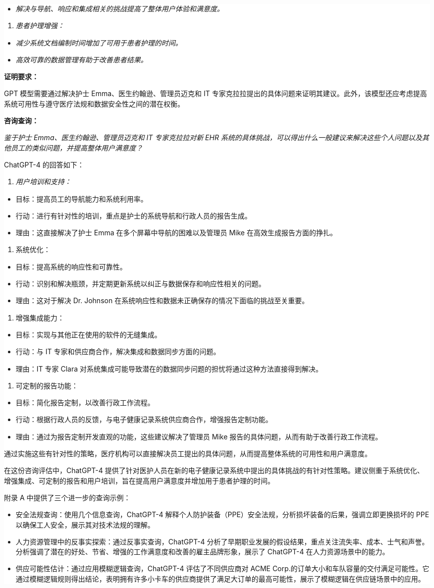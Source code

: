 +   *解决与导航、响应和集成相关的挑战提高了整体用户体验和满意度。*

1.  *患者护理增强：*

+   *减少系统文档编制时间增加了可用于患者护理的时间。*

+   *高效可靠的数据管理有助于改善患者结果。*

**证明要求：**

GPT 模型需要通过解决护士 Emma、医生约翰逊、管理员迈克和 IT 专家克拉拉提出的具体问题来证明其建议。此外，该模型还应考虑提高系统可用性与遵守医疗法规和数据安全性之间的潜在权衡。

**咨询查询：**

*鉴于护士 Emma、医生约翰逊、管理员迈克和 IT 专家克拉拉对新 EHR 系统的具体挑战，可以得出什么一般建议来解决这些个人问题以及其他员工的类似问题，并提高整体用户满意度？*

ChatGPT-4 的回答如下：

1.  *用户培训和支持：*

+   目标：提高员工的导航能力和系统利用率。

+   行动：进行有针对性的培训，重点是护士的系统导航和行政人员的报告生成。

+   理由：这直接解决了护士 Emma 在多个屏幕中导航的困难以及管理员 Mike 在高效生成报告方面的挣扎。

1.  系统优化：

+   目标：提高系统的响应性和可靠性。

+   行动：识别和解决瓶颈，并定期更新系统以纠正与数据保存和响应性相关的问题。

+   理由：这对于解决 Dr. Johnson 在系统响应性和数据未正确保存的情况下面临的挑战至关重要。

1.  增强集成能力：

+   目标：实现与其他正在使用的软件的无缝集成。

+   行动：与 IT 专家和供应商合作，解决集成和数据同步方面的问题。

+   理由：IT 专家 Clara 对系统集成可能导致潜在的数据同步问题的担忧将通过这种方法直接得到解决。

1.  可定制的报告功能：

+   目标：简化报告定制，以改善行政工作流程。

+   行动：根据行政人员的反馈，与电子健康记录系统供应商合作，增强报告定制功能。

+   理由：通过为报告定制开发直观的功能，这些建议解决了管理员 Mike 报告的具体问题，从而有助于改善行政工作流程。

通过实施这些有针对性的策略，医疗机构可以直接解决员工提出的具体问题，从而提高整体系统的可用性和用户满意度。

在这份咨询评估中，ChatGPT-4 提供了针对医护人员在新的电子健康记录系统中提出的具体挑战的有针对性策略。建议侧重于系统优化、增强集成、可定制的报告和用户培训，旨在提高用户满意度并增加用于患者护理的时间。

附录 A 中提供了三个进一步的查询示例：

+   安全法规查询：使用几个信息查询，ChatGPT-4 解释个人防护装备（PPE）安全法规，分析损坏装备的后果，强调立即更换损坏的 PPE 以确保工人安全，展示其对技术法规的理解。

+   人力资源管理中的反事实探索：通过反事实查询，ChatGPT-4 分析了早期职业发展的假设结果，重点关注流失率、成本、士气和声誉。分析强调了潜在的好处、节省、增强的工作满意度和改善的雇主品牌形象，展示了 ChatGPT-4 在人力资源场景中的能力。

+   供应可能性估计：通过应用模糊逻辑查询，ChatGPT-4 评估了不同供应商对 ACME Corp.的订单大小和车队容量的交付满足可能性。它通过模糊逻辑规则得出结论，表明拥有许多小卡车的供应商提供了满足大订单的最高可能性，展示了模糊逻辑在供应链场景中的应用。

